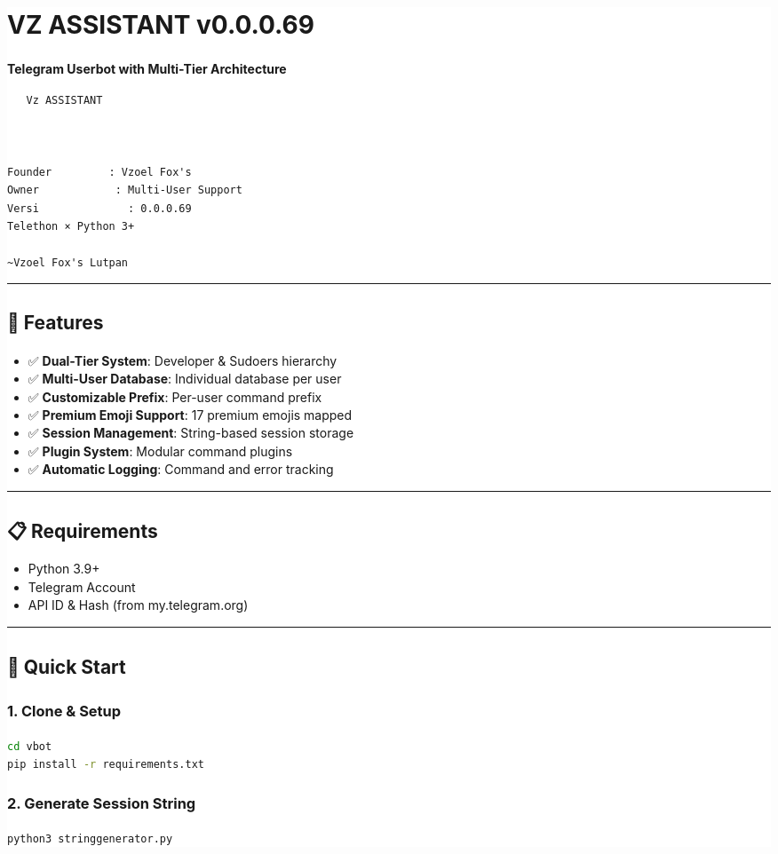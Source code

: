 # VZ ASSISTANT v0.0.0.69

**Telegram Userbot with Multi-Tier Architecture**

```
   Vz ASSISTANT



Founder         : Vzoel Fox's
Owner            : Multi-User Support
Versi              : 0.0.0.69
Telethon × Python 3+

~Vzoel Fox's Lutpan
```

---

## 🎯 Features

- ✅ **Dual-Tier System**: Developer & Sudoers hierarchy
- ✅ **Multi-User Database**: Individual database per user
- ✅ **Customizable Prefix**: Per-user command prefix
- ✅ **Premium Emoji Support**: 17 premium emojis mapped
- ✅ **Session Management**: String-based session storage
- ✅ **Plugin System**: Modular command plugins
- ✅ **Automatic Logging**: Command and error tracking

---

## 📋 Requirements

- Python 3.9+
- Telegram Account
- API ID & Hash (from my.telegram.org)

---

## 🚀 Quick Start

### 1. Clone & Setup

```bash
cd vbot
pip install -r requirements.txt
```

### 2. Generate Session String

```bash
python3 stringgenerator.py
```
